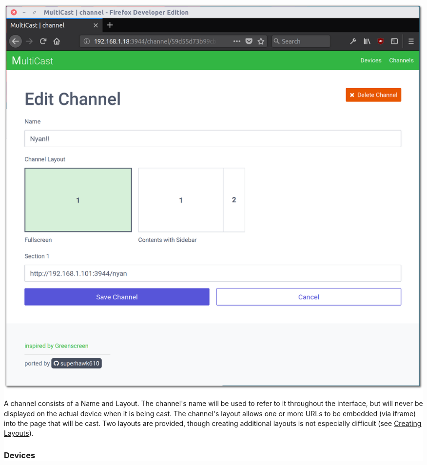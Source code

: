 ![channel](screens/channel.png)

A channel consists of a Name and Layout. The channel's name will be used to refer to it throughout the interface, but will never be displayed on the actual device when it is being cast. The channel's layout allows one or more URLs to be embedded (via iframe) into the page that will be cast. Two layouts are provided, though creating additional layouts is not especially difficult (see [Creating Layouts](#creating-layouts)).

### Devices